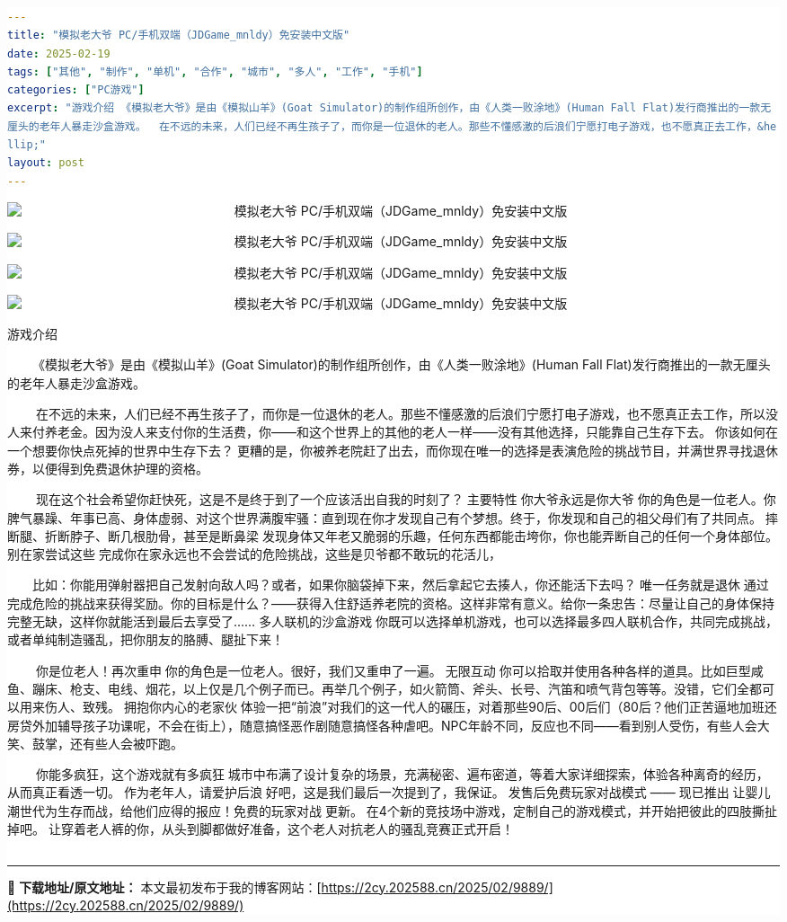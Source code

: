 ```yaml
---
title: "模拟老大爷 PC/手机双端（JDGame_mnldy）免安装中文版"
date: 2025-02-19
tags: ["其他", "制作", "单机", "合作", "城市", "多人", "工作", "手机"]
categories: ["PC游戏"]
excerpt: "游戏介绍 《模拟老大爷》是由《模拟山羊》(Goat Simulator)的制作组所创作，由《人类一败涂地》(Human Fall Flat)发行商推出的一款无厘头的老年人暴走沙盒游戏。  在不远的未来，人们已经不再生孩子了，而你是一位退休的老人。那些不懂感激的后浪们宁愿打电子游戏，也不愿真正去工作，&hellip;"
layout: post
---
```


<div></div>
<div>
<p style="text-align: center;"><img style="display: block; margin-left: auto; margin-right: auto; width: 100%; height: auto;" src="https://2cy.202588.cn/wp-content/uploads/2025/02/20250220_67b72052c6ffc.webp" alt="模拟老大爷 PC/手机双端（JDGame_mnldy）免安装中文版" /></p>
<p style="text-align: center;"><img style="display: block; margin-left: auto; margin-right: auto; width: 100%; height: auto;" src="https://2cy.202588.cn/wp-content/uploads/2025/02/20250220_67b72052e8f47.webp" alt="模拟老大爷 PC/手机双端（JDGame_mnldy）免安装中文版" /></p>
<p style="text-align: center;"><img style="display: block; margin-left: auto; margin-right: auto; width: 100%; height: auto;" src="https://2cy.202588.cn/wp-content/uploads/2025/02/20250220_67b7205313d1f.webp" alt="模拟老大爷 PC/手机双端（JDGame_mnldy）免安装中文版" /></p>
<p style="text-align: center;"><img style="display: block; margin-left: auto; margin-right: auto; width: 100%; height: auto;" src="https://2cy.202588.cn/wp-content/uploads/2025/02/20250220_67b720533992d.webp" alt="模拟老大爷 PC/手机双端（JDGame_mnldy）免安装中文版" /></p>
游戏介绍
<p style="white-space: normal; text-indent: 2em; text-align: left;">《模拟老大爷》是由《模拟山羊》(Goat Simulator)的制作组所创作，由《人类一败涂地》(Human Fall Flat)发行商推出的一款无厘头的老年人暴走沙盒游戏。</p>
<p style="white-space: normal; text-indent: 2em; text-align: left;"> 在不远的未来，人们已经不再生孩子了，而你是一位退休的老人。那些不懂感激的后浪们宁愿打电子游戏，也不愿真正去工作，所以没人来付养老金。因为没人来支付你的生活费，你——和这个世界上的其他的老人一样——没有其他选择，只能靠自己生存下去。 你该如何在一个想要你快点死掉的世界中生存下去？ 更糟的是，你被养老院赶了出去，而你现在唯一的选择是表演危险的挑战节目，并满世界寻找退休券，以便得到免费退休护理的资格。</p>
<p style="white-space: normal; text-indent: 2em; text-align: left;"> 现在这个社会希望你赶快死，这是不是终于到了一个应该活出自我的时刻了？ 主要特性 你大爷永远是你大爷 你的角色是一位老人。你脾气暴躁、年事已高、身体虚弱、对这个世界满腹牢骚：直到现在你才发现自己有个梦想。终于，你发现和自己的祖父母们有了共同点。 摔断腿、折断脖子、断几根肋骨，甚至是断鼻梁 发现身体又年老又脆弱的乐趣，任何东西都能击垮你，你也能弄断自己的任何一个身体部位。 别在家尝试这些 完成你在家永远也不会尝试的危险挑战，这些是贝爷都不敢玩的花活儿，</p>
<p style="white-space: normal; text-indent: 2em; text-align: left;">比如：你能用弹射器把自己发射向敌人吗？或者，如果你脑袋掉下来，然后拿起它去揍人，你还能活下去吗？ 唯一任务就是退休 通过完成危险的挑战来获得奖励。你的目标是什么？——获得入住舒适养老院的资格。这样非常有意义。给你一条忠告：尽量让自己的身体保持完整无缺，这样你就能活到最后去享受了…… 多人联机的沙盒游戏 你既可以选择单机游戏，也可以选择最多四人联机合作，共同完成挑战，或者单纯制造骚乱，把你朋友的胳膊、腿扯下来！</p>
<p style="white-space: normal; text-indent: 2em; text-align: left;"> 你是位老人！再次重申 你的角色是一位老人。很好，我们又重申了一遍。 无限互动 你可以拾取并使用各种各样的道具。比如巨型咸鱼、蹦床、枪支、电线、烟花，以上仅是几个例子而已。再举几个例子，如火箭筒、斧头、长号、汽笛和喷气背包等等。没错，它们全都可以用来伤人、致残。 拥抱你内心的老家伙 体验一把“前浪”对我们的这一代人的碾压，对着那些90后、00后们（80后？他们正苦逼地加班还房贷外加辅导孩子功课呢，不会在街上），随意搞怪恶作剧随意搞怪各种虐吧。NPC年龄不同，反应也不同——看到别人受伤，有些人会大笑、鼓掌，还有些人会被吓跑。</p>
<p style="white-space: normal; text-indent: 2em; text-align: left;"> 你能多疯狂，这个游戏就有多疯狂 城市中布满了设计复杂的场景，充满秘密、遍布密道，等着大家详细探索，体验各种离奇的经历，从而真正看透一切。 作为老年人，请爱护后浪 好吧，这是我们最后一次提到了，我保证。 发售后免费玩家对战模式 —— 现已推出 让婴儿潮世代为生存而战，给他们应得的报应！免费的玩家对战 更新。 在4个新的竞技场中游戏，定制自己的游戏模式，并开始把彼此的四肢撕扯掉吧。 让穿着老人裤的你，从头到脚都做好准备，这个老人对抗老人的骚乱竞赛正式开启！</p>

<h2 style="white-space: normal; text-indent: 2em; text-align: left;"></h2>
</div>

---
📖 **下载地址/原文地址：** 本文最初发布于我的博客网站：[https://2cy.202588.cn/2025/02/9889/](https://2cy.202588.cn/2025/02/9889/)
